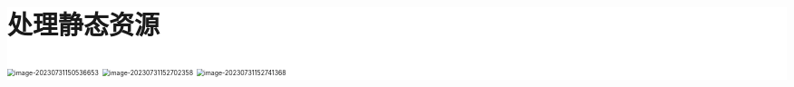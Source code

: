 




# 处理静态资源



<img src="https://cdn.jsdelivr.net/gh/Yyyyx0731/blog@img/img/202307311505814.png" alt="image-20230731150536653" style="zoom:50%;" />

<img src="https://cdn.jsdelivr.net/gh/Yyyyx0731/blog@img/img/202307312149434.png" alt="image-20230731152702358" style="zoom:50%;" />

<img src="https://cdn.jsdelivr.net/gh/Yyyyx0731/blog@img/img/202307312149020.png" alt="image-20230731152741368" style="zoom:50%;" />










